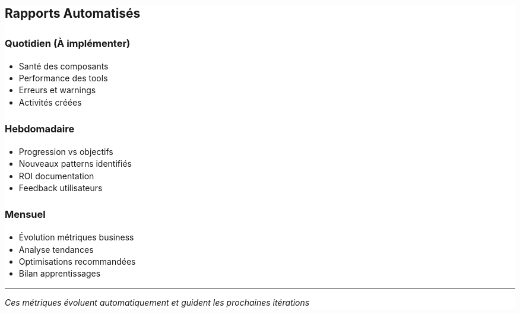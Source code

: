 
## Rapports Automatisés

### Quotidien (À implémenter)
- Santé des composants
- Performance des tools
- Erreurs et warnings
- Activités créées

### Hebdomadaire
- Progression vs objectifs
- Nouveaux patterns identifiés
- ROI documentation
- Feedback utilisateurs

### Mensuel
- Évolution métriques business
- Analyse tendances
- Optimisations recommandées
- Bilan apprentissages

---

*Ces métriques évoluent automatiquement et guident les prochaines itérations*